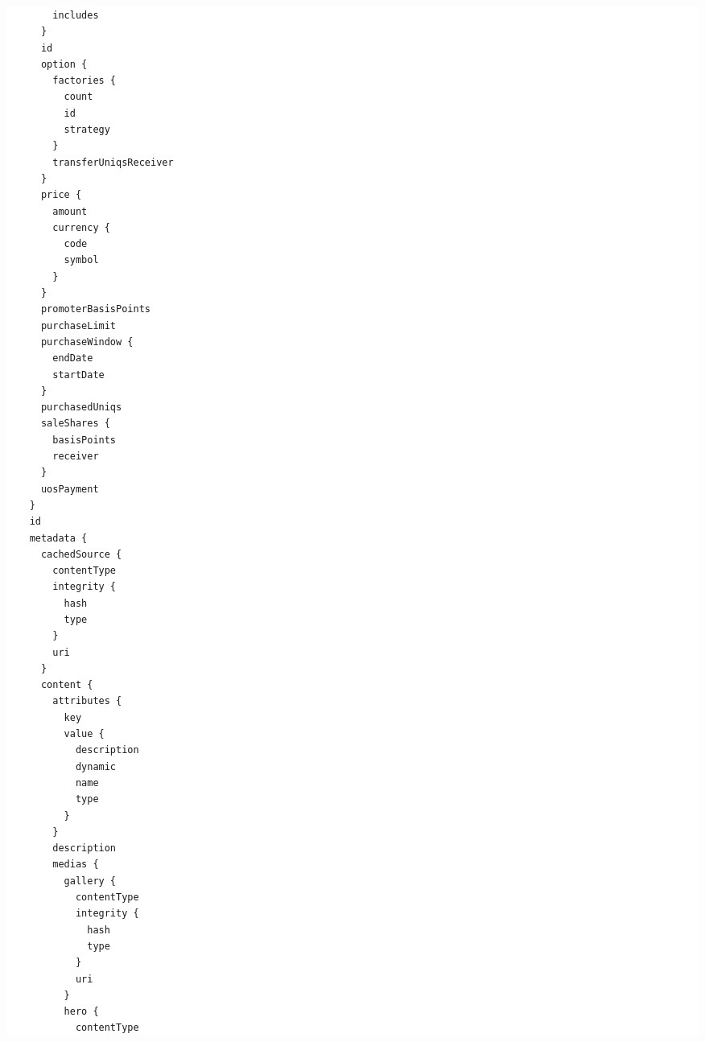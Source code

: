 ``` js
        includes
      }
      id
      option {
        factories {
          count
          id
          strategy
        }
        transferUniqsReceiver
      }
      price {
        amount
        currency {
          code
          symbol
        }
      }
      promoterBasisPoints
      purchaseLimit
      purchaseWindow {
        endDate
        startDate
      }
      purchasedUniqs
      saleShares {
        basisPoints
        receiver
      }
      uosPayment
    }
    id
    metadata {
      cachedSource {
        contentType
        integrity {
          hash
          type
        }
        uri
      }
      content {
        attributes {
          key
          value {
            description
            dynamic
            name
            type
          }
        }
        description
        medias {
          gallery {
            contentType
            integrity {
              hash
              type
            }
            uri
          }
          hero {
            contentType
```